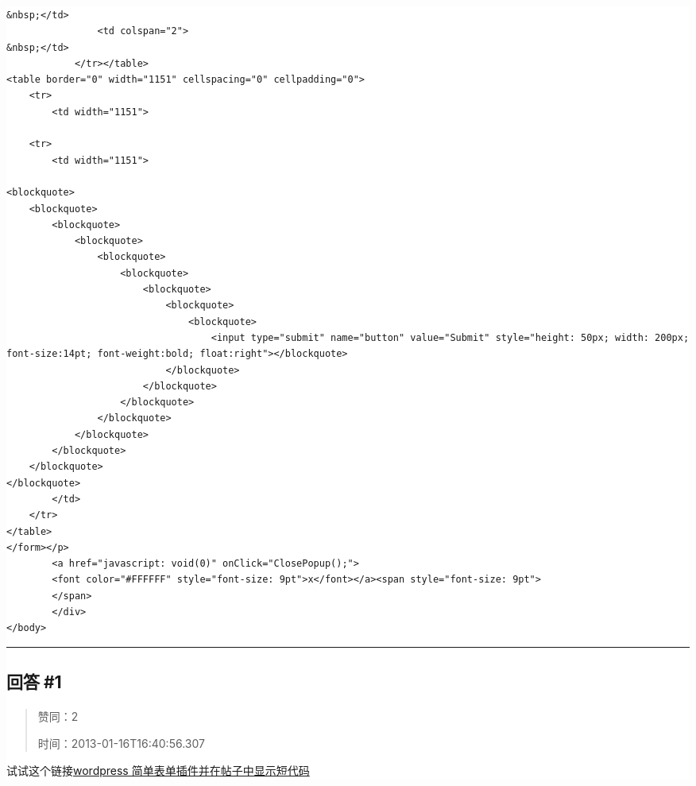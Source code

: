 ```
&nbsp;</td>
                <td colspan="2">
&nbsp;</td>
            </tr></table>
<table border="0" width="1151" cellspacing="0" cellpadding="0">
    <tr>
        <td width="1151">

    <tr>
        <td width="1151">

<blockquote>
    <blockquote>
        <blockquote>
            <blockquote>
                <blockquote>
                    <blockquote>
                        <blockquote>
                            <blockquote>
                                <blockquote>
                                    <input type="submit" name="button" value="Submit" style="height: 50px; width: 200px; font-size:14pt; font-weight:bold; float:right"></blockquote>
                            </blockquote>
                        </blockquote>
                    </blockquote>
                </blockquote>
            </blockquote>
        </blockquote>
    </blockquote>
</blockquote>
        </td>
    </tr>
</table>
</form></p>
        <a href="javascript: void(0)" onClick="ClosePopup();">
        <font color="#FFFFFF" style="font-size: 9pt">x</font></a><span style="font-size: 9pt">
        </span>
        </div>
</body> 
```

* * *

## 回答 #1

> 赞同：2
> 
> 时间：2013-01-16T16:40:56.307

试试这个链接[wordpress 简单表单插件并在帖子中显示短代码](http://www.mananpatel.in/wordpress-simple-form-plugin-and-display-in-post-with-shortcode.html)
